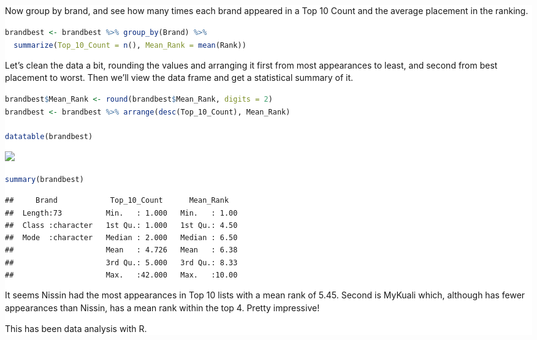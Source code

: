 Now group by brand, and see how many times each brand appeared in a Top
10 Count and the average placement in the ranking.

``` r
brandbest <- brandbest %>% group_by(Brand) %>% 
  summarize(Top_10_Count = n(), Mean_Rank = mean(Rank))
```

Let’s clean the data a bit, rounding the values and arranging it first
from most appearances to least, and second from best placement to worst.
Then we’ll view the data frame and get a statistical summary of it.

``` r
brandbest$Mean_Rank <- round(brandbest$Mean_Rank, digits = 2)
brandbest <- brandbest %>% arrange(desc(Top_10_Count), Mean_Rank)

datatable(brandbest)
```

![](RamenRaterAnalysis_files/figure-gfm/unnamed-chunk-24-1.png)

``` r
summary(brandbest)
```

    ##     Brand            Top_10_Count      Mean_Rank    
    ##  Length:73          Min.   : 1.000   Min.   : 1.00  
    ##  Class :character   1st Qu.: 1.000   1st Qu.: 4.50  
    ##  Mode  :character   Median : 2.000   Median : 6.50  
    ##                     Mean   : 4.726   Mean   : 6.38  
    ##                     3rd Qu.: 5.000   3rd Qu.: 8.33  
    ##                     Max.   :42.000   Max.   :10.00

It seems Nissin had the most appearances in Top 10 lists with a mean
rank of 5.45. Second is MyKuali which, although has fewer appearances
than Nissin, has a mean rank within the top 4. Pretty impressive!

This has been data analysis with R.
